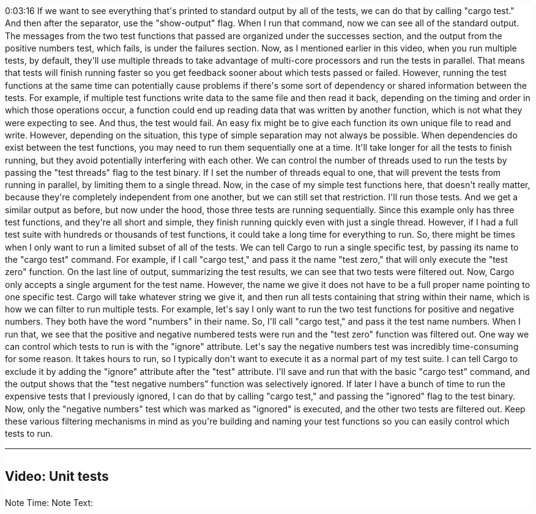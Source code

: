 0:03:16            If we want to see everything that's printed to standard output by all of the tests, we can do that by calling "cargo test." And then after the separator, use the "show-output" flag. When I run that command, now we can see all of the standard output. The messages from the two test functions that passed are organized under the successes section, and the output from the positive numbers test, which fails, is under the failures section. Now, as I mentioned earlier in this video, when you run multiple tests, by default, they'll use multiple threads to take advantage of multi-core processors and run the tests in parallel. That means that tests will finish running faster so you get feedback sooner about which tests passed or failed. However, running the test functions at the same time can potentially cause problems if there's some sort of dependency or shared information between the tests. For example, if multiple test functions write data to the same file and then read it back, depending on the timing and order in which those operations occur, a function could end up reading data that was written by another function, which is not what they were expecting to see. And thus, the test would fail. An easy fix might be to give each function its own unique file to read and write. However, depending on the situation, this type of simple separation may not always be possible. When dependencies do exist between the test functions, you may need to run them sequentially one at a time. It'll take longer for all the tests to finish running, but they avoid potentially interfering with each other. We can control the number of threads used to run the tests by passing the "test threads" flag to the test binary. If I set the number of threads equal to one, that will prevent the tests from running in parallel, by limiting them to a single thread. Now, in the case of my simple test functions here, that doesn't really matter, because they're completely independent from one another, but we can still set that restriction. I'll run those tests. And we get a similar output as before, but now under the hood, those three tests are running sequentially. Since this example only has three test functions, and they're all short and simple, they finish running quickly even with just a single thread. However, if I had a full test suite with hundreds or thousands of test functions, it could take a long time for everything to run. So, there might be times when I only want to run a limited subset of all of the tests. We can tell Cargo to run a single specific test, by passing its name to the "cargo test" command. For example, if I call "cargo test," and pass it the name "test zero," that will only execute the "test zero" function. On the last line of output, summarizing the test results, we can see that two tests were filtered out. Now, Cargo only accepts a single argument for the test name. However, the name we give it does not have to be a full proper name pointing to one specific test. Cargo will take whatever string we give it, and then run all tests containing that string within their name, which is how we can filter to run multiple tests. For example, let's say I only want to run the two test functions for positive and negative numbers. They both have the word "numbers" in their name. So, I'll call "cargo test," and pass it the test name numbers. When I run that, we see that the positive and negative numbered tests were run and the "test zero" function was filtered out. One way we can control which tests to run is with the "ignore" attribute. Let's say the negative numbers test was incredibly time-consuming for some reason. It takes hours to run, so I typically don't want to execute it as a normal part of my test suite. I can tell Cargo to exclude it by adding the "ignore" attribute after the "test" attribute. I'll save and run that with the basic "cargo test" command, and the output shows that the "test negative numbers" function was selectively ignored. If later I have a bunch of time to run the expensive tests that I previously ignored, I can do that by calling "cargo test," and passing the "ignored" flag to the test binary. Now, only the "negative numbers" test which was marked as "ignored" is executed, and the other two tests are filtered out. Keep these various filtering mechanisms in mind as you're building and naming your test functions so you can easily control which tests to run. 


-----------------------------------------------
Video: Unit tests
-----------------------------------------------
Note Time:         Note Text:                     
